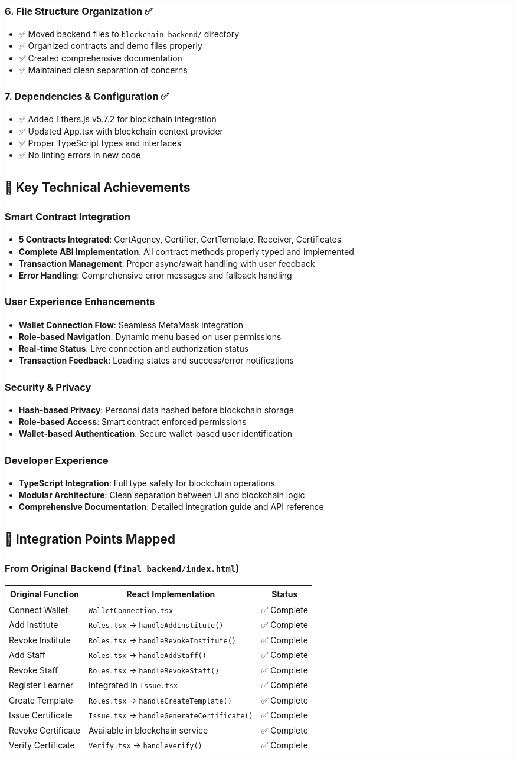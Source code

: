 ### 6. **File Structure Organization** ✅
- ✅ Moved backend files to `blockchain-backend/` directory
- ✅ Organized contracts and demo files properly
- ✅ Created comprehensive documentation
- ✅ Maintained clean separation of concerns

### 7. **Dependencies & Configuration** ✅
- ✅ Added Ethers.js v5.7.2 for blockchain integration
- ✅ Updated App.tsx with blockchain context provider
- ✅ Proper TypeScript types and interfaces
- ✅ No linting errors in new code

## 🔧 Key Technical Achievements

### Smart Contract Integration
- **5 Contracts Integrated**: CertAgency, Certifier, CertTemplate, Receiver, Certificates
- **Complete ABI Implementation**: All contract methods properly typed and implemented
- **Transaction Management**: Proper async/await handling with user feedback
- **Error Handling**: Comprehensive error messages and fallback handling

### User Experience Enhancements
- **Wallet Connection Flow**: Seamless MetaMask integration
- **Role-based Navigation**: Dynamic menu based on user permissions
- **Real-time Status**: Live connection and authorization status
- **Transaction Feedback**: Loading states and success/error notifications

### Security & Privacy
- **Hash-based Privacy**: Personal data hashed before blockchain storage
- **Role-based Access**: Smart contract enforced permissions
- **Wallet-based Authentication**: Secure wallet-based user identification

### Developer Experience
- **TypeScript Integration**: Full type safety for blockchain operations
- **Modular Architecture**: Clean separation between UI and blockchain logic
- **Comprehensive Documentation**: Detailed integration guide and API reference

## 🎯 Integration Points Mapped

### From Original Backend (`final backend/index.html`)
| Original Function | React Implementation | Status |
|------------------|---------------------|---------|
| Connect Wallet | `WalletConnection.tsx` | ✅ Complete |
| Add Institute | `Roles.tsx` → `handleAddInstitute()` | ✅ Complete |
| Revoke Institute | `Roles.tsx` → `handleRevokeInstitute()` | ✅ Complete |
| Add Staff | `Roles.tsx` → `handleAddStaff()` | ✅ Complete |
| Revoke Staff | `Roles.tsx` → `handleRevokeStaff()` | ✅ Complete |
| Register Learner | Integrated in `Issue.tsx` | ✅ Complete |
| Create Template | `Roles.tsx` → `handleCreateTemplate()` | ✅ Complete |
| Issue Certificate | `Issue.tsx` → `handleGenerateCertificate()` | ✅ Complete |
| Revoke Certificate | Available in blockchain service | ✅ Complete |
| Verify Certificate | `Verify.tsx` → `handleVerify()` | ✅ Complete |
